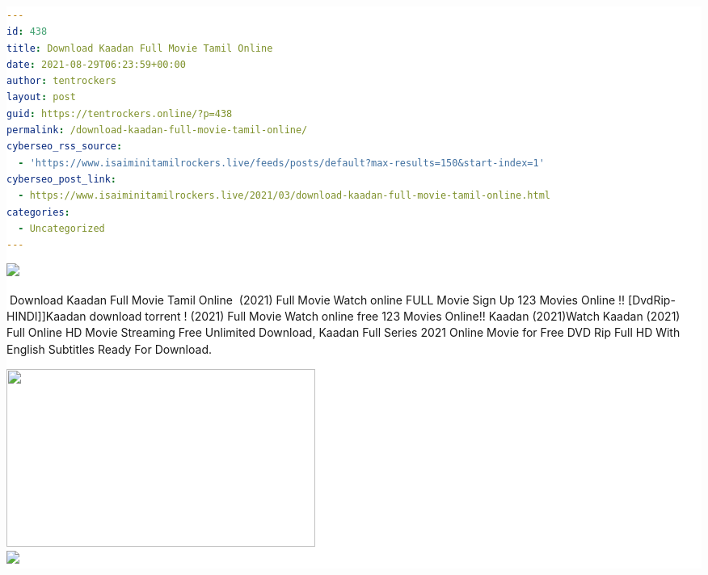 ```yaml
---
id: 438
title: Download Kaadan Full Movie Tamil Online
date: 2021-08-29T06:23:59+00:00
author: tentrockers
layout: post
guid: https://tentrockers.online/?p=438
permalink: /download-kaadan-full-movie-tamil-online/
cyberseo_rss_source:
  - 'https://www.isaiminitamilrockers.live/feeds/posts/default?max-results=150&start-index=1'
cyberseo_post_link:
  - https://www.isaiminitamilrockers.live/2021/03/download-kaadan-full-movie-tamil-online.html
categories:
  - Uncategorized
---
```

<div class="media_block">
  <img src="https://1.bp.blogspot.com/-86Q05JU96kw/YF6QwYwPl_I/AAAAAAAAAjo/ueFc7TcoZm8e4Ha5GGb_6fClHzTv4RwowCLcBGAsYHQ/s72-w382-h220-c/80138038.webp" class="media_thumbnail" />
</div>

<meta content="&nbsp; Download Kaadan Full Movie Tamil Online&nbsp;&nbsp; (2021) Full Movie Watch online FULL Movie Sign Up 123 Movies Online !! [DvdRip-HINDI]]Kaadan dow..." name="twitter:description" />

  


<center>
</center>

  
<ins data-width="0" data-height="0" class="e0d4581c687" data-domain="//aaaaaco.com" data-affquery="/81dee8bcaf/0d4581c687/?placementName=default"></ins>

&nbsp;<span face="&quot;Source Sans Pro&quot;, &quot;Helvetica Neue&quot;, sans-serif">Download Kaadan Full Movie Tamil Online&nbsp;&nbsp;</span><span face="&quot;Source Sans Pro&quot;, &quot;Helvetica Neue&quot;, sans-serif">(2021) Full Movie Watch online FULL Movie Sign Up 123 Movies Online !! [DvdRip-HINDI]]Kaadan download torrent ! (2021) Full Movie Watch online free 123 Movies Online!! Kaadan (2021)Watch Kaadan (2021) Full Online HD Movie Streaming Free Unlimited Download, Kaadan Full Series 2021 Online Movie for Free DVD Rip Full HD With English Subtitles Ready For Download.</span><ins data-width="0" data-height="0" class="e0d4581c687" data-domain="//aaaaaco.com" data-affquery="/81dee8bcaf/0d4581c687/?placementName=default"></ins>

<ins data-width="0" data-height="0" class="e0d4581c687" data-domain="//aaaaaco.com" data-affquery="/81dee8bcaf/0d4581c687/?placementName=default"></ins>

<div class="separator">
  <a href="https://1.bp.blogspot.com/-86Q05JU96kw/YF6QwYwPl_I/AAAAAAAAAjo/ueFc7TcoZm8e4Ha5GGb_6fClHzTv4RwowCLcBGAsYHQ/s1280/80138038.webp" imageanchor="1"><img loading="lazy" border="0" data-original-height="720" data-original-width="1280" height="220" src="https://1.bp.blogspot.com/-86Q05JU96kw/YF6QwYwPl_I/AAAAAAAAAjo/ueFc7TcoZm8e4Ha5GGb_6fClHzTv4RwowCLcBGAsYHQ/w382-h220/80138038.webp" width="382" /></a>
</div>



<div class="separator">
  <a href="https://aaaaaco.com/d4c26a5800/9b06e3de3c/?placementName=default" imageanchor="1" target="_blank" rel="noopener"><img border="0" data-original-height="166" data-original-width="800" src="https://1.bp.blogspot.com/-InFLdOwsKLU/YF6Q1UfRZ-I/AAAAAAAAAjs/nL4txg1_6yMgiwiKId4i3Hq-1TCLp86wwCLcBGAsYHQ/s320/unnamed.gif" width="320" /></a>
</div>
